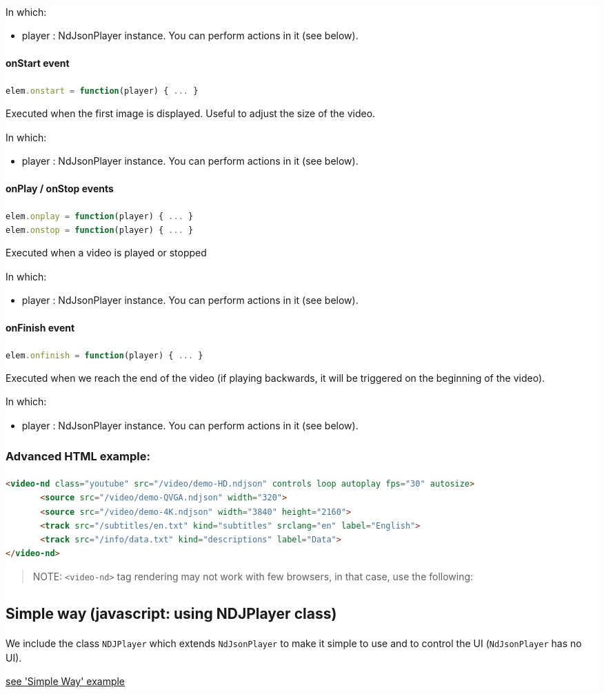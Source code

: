 In which:
* player : NdJsonPlayer instance. You can perform actions in it (see below).

#### onStart event

```js
elem.onstart = function(player) { ... }
```

Executed when the first image is displayed. Useful to adjust the size of the video.

In which:
* player : NdJsonPlayer instance. You can perform actions in it (see below).

#### onPlay / onStop events

```js
elem.onplay = function(player) { ... }
elem.onstop = function(player) { ... }
```

Executed when a video is played or stopped

In which:
* player : NdJsonPlayer instance. You can perform actions in it (see below).

#### onFinish event

```js
elem.onfinish = function(player) { ... }
```

Executed when we reach the end of the video (if playing backwards, it will be triggered on the beginning of the video).

In which:
* player : NdJsonPlayer instance. You can perform actions in it (see below).

### Advanced HTML example:

```html
<video-nd class="youtube" src="/video/demo-HD.ndjson" controls loop autoplay fps="30" autosize>
       <source src="/video/demo-QVGA.ndjson" width="320">
       <source src="/video/demo-4K.ndjson" width="3840" height="2160">
       <track src="/subtitles/en.txt" kind="subtitles" srclang="en" label="English">
       <track src="/info/data.txt" kind="descriptions" label="Data">
</video-nd>
```

> NOTE: `<video-nd>` tag rendering may not work with few browsers, in that case, use the following:

## Simple way (javascript: using NDJPlayer class)

We include the class `NDJPlayer` which extends `NdJsonPlayer` to make it
simple to use and to control the UI (`NdJsonPlayer` has no UI).

[see 'Simple Way' example](https://lepe.github.io/ndjson-player/examples/index-js.html)
